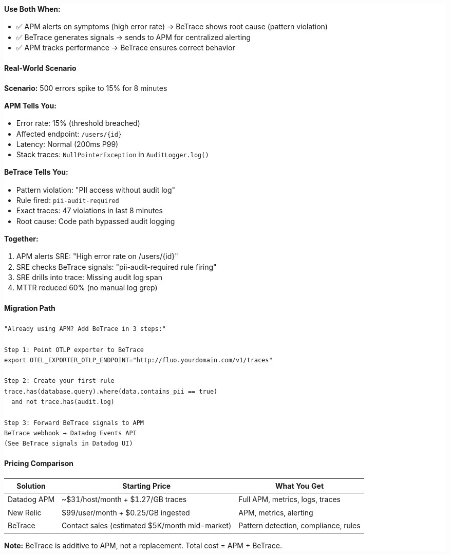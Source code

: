 **Use Both When:**
- ✅ APM alerts on symptoms (high error rate) → BeTrace shows root cause (pattern violation)
- ✅ BeTrace generates signals → sends to APM for centralized alerting
- ✅ APM tracks performance → BeTrace ensures correct behavior

#### Real-World Scenario

**Scenario:** 500 errors spike to 15% for 8 minutes

**APM Tells You:**
- Error rate: 15% (threshold breached)
- Affected endpoint: `/users/{id}`
- Latency: Normal (200ms P99)
- Stack traces: `NullPointerException` in `AuditLogger.log()`

**BeTrace Tells You:**
- Pattern violation: "PII access without audit log"
- Rule fired: `pii-audit-required`
- Exact traces: 47 violations in last 8 minutes
- Root cause: Code path bypassed audit logging

**Together:**
1. APM alerts SRE: "High error rate on /users/{id}"
2. SRE checks BeTrace signals: "pii-audit-required rule firing"
3. SRE drills into trace: Missing audit log span
4. MTTR reduced 60% (no manual log grep)

#### Migration Path

```markdown
"Already using APM? Add BeTrace in 3 steps:"

Step 1: Point OTLP exporter to BeTrace
export OTEL_EXPORTER_OTLP_ENDPOINT="http://fluo.yourdomain.com/v1/traces"

Step 2: Create your first rule
trace.has(database.query).where(data.contains_pii == true)
  and not trace.has(audit.log)

Step 3: Forward BeTrace signals to APM
BeTrace webhook → Datadog Events API
(See BeTrace signals in Datadog UI)
```

#### Pricing Comparison

| Solution | Starting Price | What You Get |
|----------|---------------|--------------|
| Datadog APM | ~$31/host/month + $1.27/GB traces | Full APM, metrics, logs, traces |
| New Relic | $99/user/month + $0.25/GB ingested | APM, metrics, alerting |
| BeTrace | Contact sales (estimated $5K/month mid-market) | Pattern detection, compliance, rules |

**Note:** BeTrace is additive to APM, not a replacement. Total cost = APM + BeTrace.
